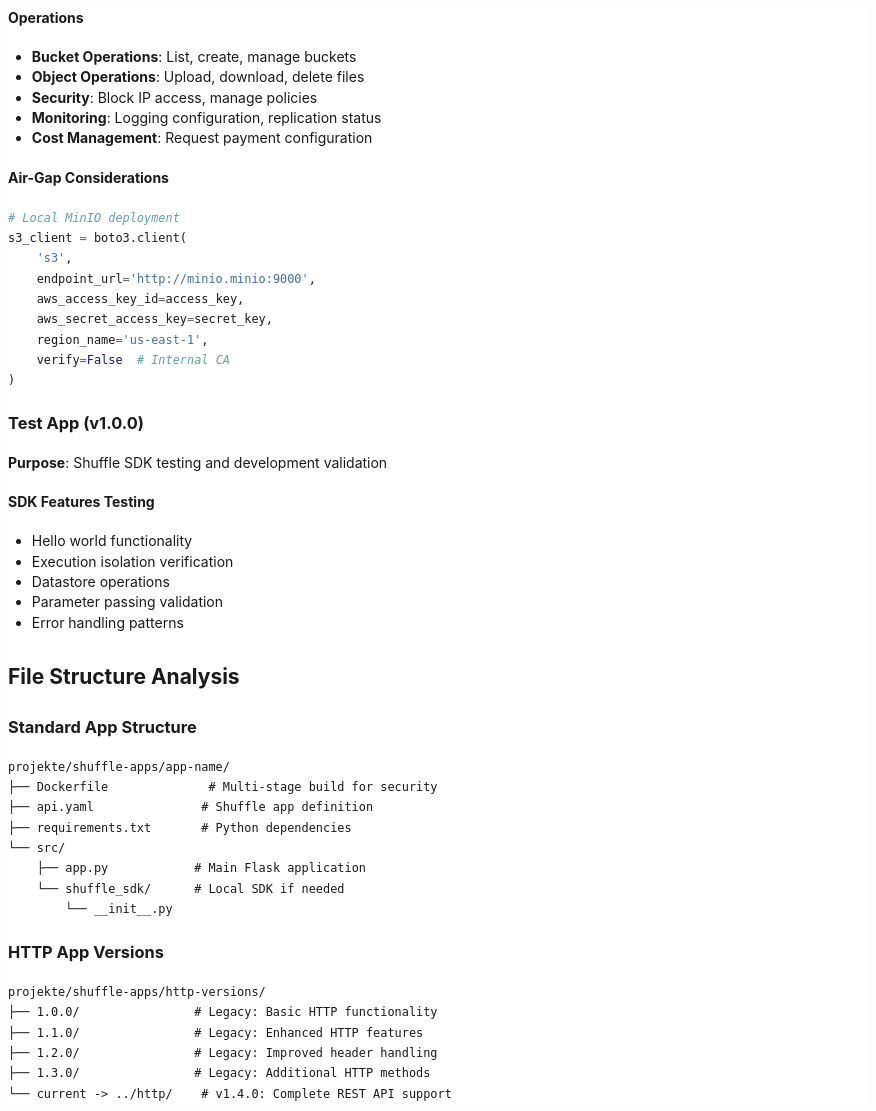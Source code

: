 #### Operations
- **Bucket Operations**: List, create, manage buckets
- **Object Operations**: Upload, download, delete files
- **Security**: Block IP access, manage policies
- **Monitoring**: Logging configuration, replication status
- **Cost Management**: Request payment configuration

#### Air-Gap Considerations
```python
# Local MinIO deployment
s3_client = boto3.client(
    's3',
    endpoint_url='http://minio.minio:9000',
    aws_access_key_id=access_key,
    aws_secret_access_key=secret_key,
    region_name='us-east-1',
    verify=False  # Internal CA
)
```

### Test App (v1.0.0)
**Purpose**: Shuffle SDK testing and development validation

#### SDK Features Testing
- Hello world functionality
- Execution isolation verification
- Datastore operations
- Parameter passing validation
- Error handling patterns

## File Structure Analysis

### Standard App Structure
```
projekte/shuffle-apps/app-name/
├── Dockerfile              # Multi-stage build for security
├── api.yaml               # Shuffle app definition
├── requirements.txt       # Python dependencies
└── src/
    ├── app.py            # Main Flask application
    └── shuffle_sdk/      # Local SDK if needed
        └── __init__.py
```

### HTTP App Versions
```
projekte/shuffle-apps/http-versions/
├── 1.0.0/                # Legacy: Basic HTTP functionality
├── 1.1.0/                # Legacy: Enhanced HTTP features
├── 1.2.0/                # Legacy: Improved header handling
├── 1.3.0/                # Legacy: Additional HTTP methods
└── current -> ../http/    # v1.4.0: Complete REST API support
```
